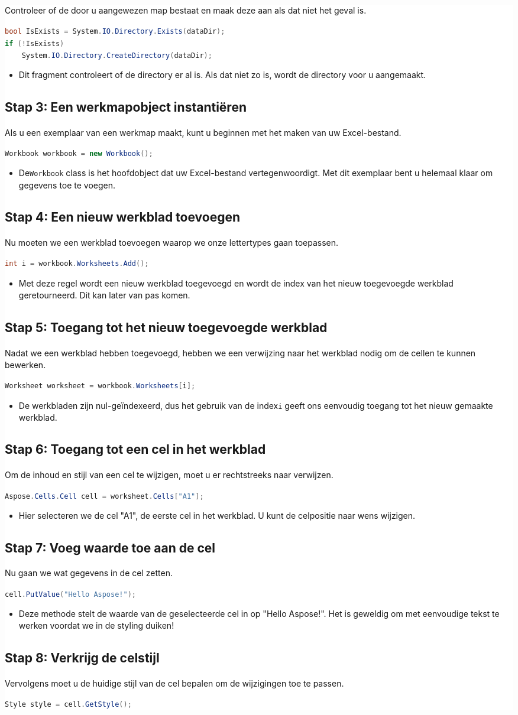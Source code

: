 Controleer of de door u aangewezen map bestaat en maak deze aan als dat niet het geval is.
```csharp
bool IsExists = System.IO.Directory.Exists(dataDir);
if (!IsExists)
    System.IO.Directory.CreateDirectory(dataDir);
```
- Dit fragment controleert of de directory er al is. Als dat niet zo is, wordt de directory voor u aangemaakt. 
## Stap 3: Een werkmapobject instantiëren
Als u een exemplaar van een werkmap maakt, kunt u beginnen met het maken van uw Excel-bestand.
```csharp
Workbook workbook = new Workbook();
```
-  De`Workbook` class is het hoofdobject dat uw Excel-bestand vertegenwoordigt. Met dit exemplaar bent u helemaal klaar om gegevens toe te voegen.
## Stap 4: Een nieuw werkblad toevoegen
Nu moeten we een werkblad toevoegen waarop we onze lettertypes gaan toepassen.
```csharp
int i = workbook.Worksheets.Add();
```

- Met deze regel wordt een nieuw werkblad toegevoegd en wordt de index van het nieuw toegevoegde werkblad geretourneerd. Dit kan later van pas komen.
## Stap 5: Toegang tot het nieuw toegevoegde werkblad
Nadat we een werkblad hebben toegevoegd, hebben we een verwijzing naar het werkblad nodig om de cellen te kunnen bewerken.
```csharp
Worksheet worksheet = workbook.Worksheets[i];
```

-  De werkbladen zijn nul-geïndexeerd, dus het gebruik van de index`i` geeft ons eenvoudig toegang tot het nieuw gemaakte werkblad.
## Stap 6: Toegang tot een cel in het werkblad
Om de inhoud en stijl van een cel te wijzigen, moet u er rechtstreeks naar verwijzen.
```csharp
Aspose.Cells.Cell cell = worksheet.Cells["A1"];
```

- Hier selecteren we de cel "A1", de eerste cel in het werkblad. U kunt de celpositie naar wens wijzigen.
## Stap 7: Voeg waarde toe aan de cel
Nu gaan we wat gegevens in de cel zetten.
```csharp
cell.PutValue("Hello Aspose!");
```

- Deze methode stelt de waarde van de geselecteerde cel in op "Hello Aspose!". Het is geweldig om met eenvoudige tekst te werken voordat we in de styling duiken!
## Stap 8: Verkrijg de celstijl
Vervolgens moet u de huidige stijl van de cel bepalen om de wijzigingen toe te passen.
```csharp
Style style = cell.GetStyle();
```
